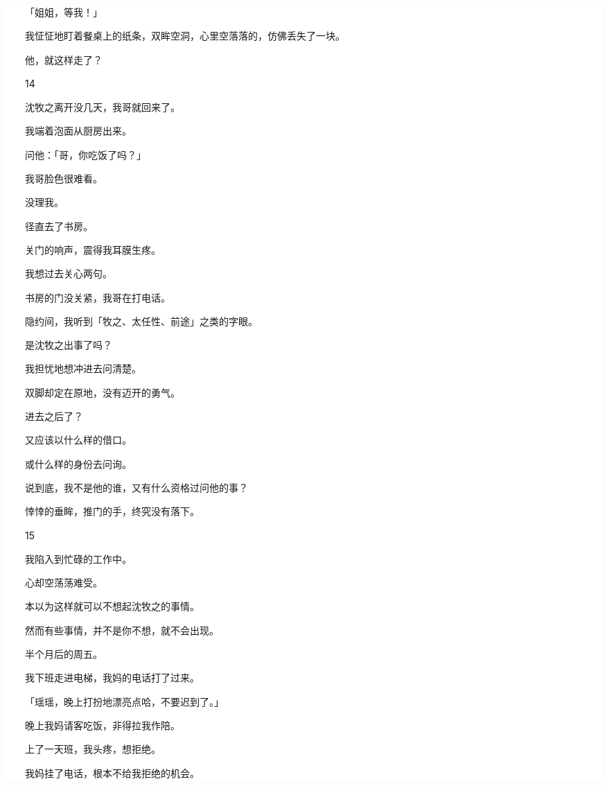 &emsp;&emsp;「姐姐，等我！」  
  
&emsp;&emsp;我怔怔地盯着餐桌上的纸条，双眸空洞，心里空落落的，仿佛丢失了一块。  
  
&emsp;&emsp;他，就这样走了？  
  
&emsp;&emsp;14  
  
&emsp;&emsp;沈牧之离开没几天，我哥就回来了。  
  
&emsp;&emsp;我端着泡面从厨房出来。  
  
&emsp;&emsp;问他：「哥，你吃饭了吗？」  
  
&emsp;&emsp;我哥脸色很难看。  
  
&emsp;&emsp;没理我。  
  
&emsp;&emsp;径直去了书房。  
  
&emsp;&emsp;关门的响声，震得我耳膜生疼。  
  
&emsp;&emsp;我想过去关心两句。  
  
&emsp;&emsp;书房的门没关紧，我哥在打电话。  
  
&emsp;&emsp;隐约间，我听到「牧之、太任性、前途」之类的字眼。  
  
&emsp;&emsp;是沈牧之出事了吗？  
  
&emsp;&emsp;我担忧地想冲进去问清楚。  
  
&emsp;&emsp;双脚却定在原地，没有迈开的勇气。  
  
&emsp;&emsp;进去之后了？  
  
&emsp;&emsp;又应该以什么样的借口。  
  
&emsp;&emsp;或什么样的身份去问询。  
  
&emsp;&emsp;说到底，我不是他的谁，又有什么资格过问他的事？  
  
&emsp;&emsp;悻悻的垂眸，推门的手，终究没有落下。  
  
&emsp;&emsp;15  
  
&emsp;&emsp;我陷入到忙碌的工作中。  
  
&emsp;&emsp;心却空荡荡难受。  
  
&emsp;&emsp;本以为这样就可以不想起沈牧之的事情。  
  
&emsp;&emsp;然而有些事情，并不是你不想，就不会出现。  
  
&emsp;&emsp;半个月后的周五。  
  
&emsp;&emsp;我下班走进电梯，我妈的电话打了过来。  
  
&emsp;&emsp;「瑶瑶，晚上打扮地漂亮点哈，不要迟到了。」  
  
&emsp;&emsp;晚上我妈请客吃饭，非得拉我作陪。  
  
&emsp;&emsp;上了一天班，我头疼，想拒绝。  
  
&emsp;&emsp;我妈挂了电话，根本不给我拒绝的机会。  
  